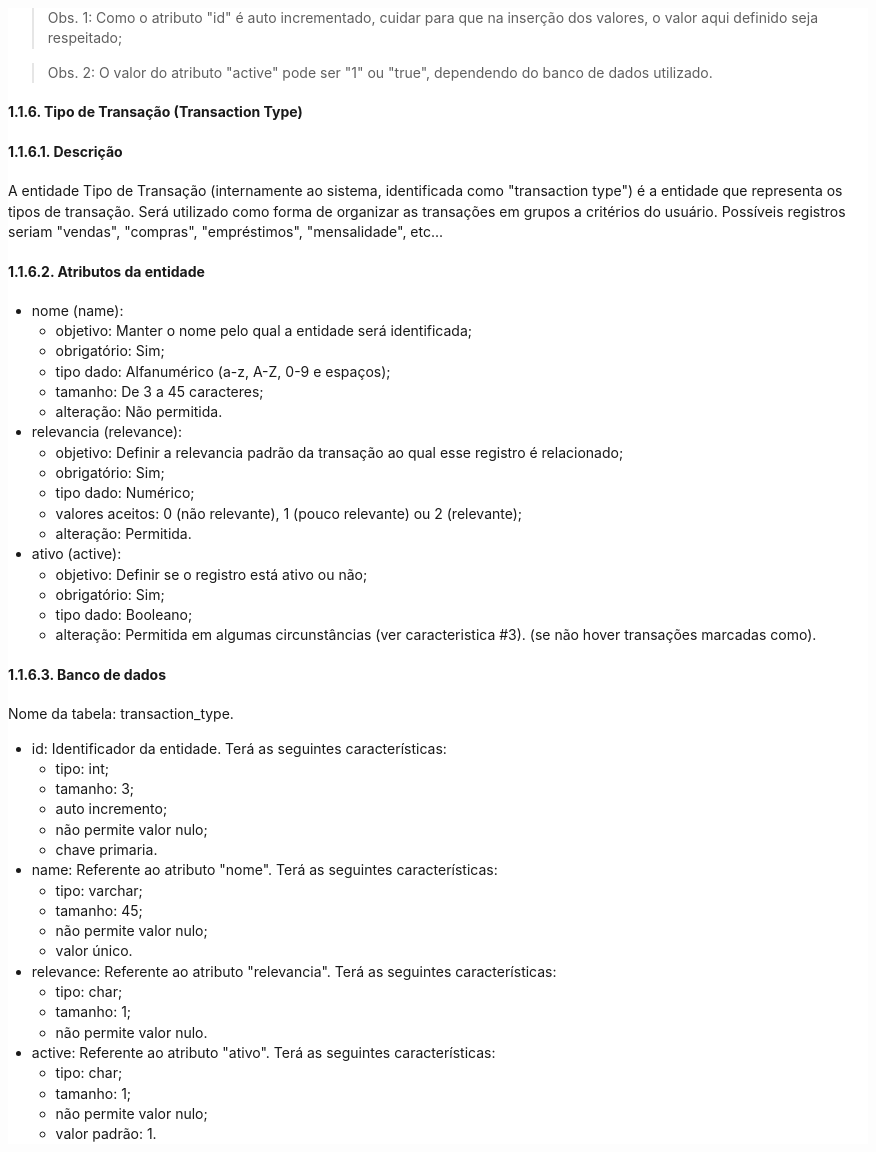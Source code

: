 > Obs. 1: Como o atributo "id" é auto incrementado, cuidar para que na inserção dos valores, o valor aqui definido seja respeitado;

> Obs. 2: O valor do atributo "active" pode ser "1" ou "true", dependendo do banco de dados utilizado.


#### 1.1.6. Tipo de Transação (Transaction Type)


#### 1.1.6.1. Descrição

A entidade Tipo de Transação (internamente ao sistema, identificada como "transaction type") é a entidade que representa os tipos de transação. Será utilizado como forma de organizar as transações em grupos a critérios do usuário. Possíveis registros seriam "vendas", "compras", "empréstimos", "mensalidade", etc...


#### 1.1.6.2. Atributos da entidade

- nome (name):
    - objetivo:             Manter o nome pelo qual a entidade será identificada;
    - obrigatório:          Sim;
    - tipo dado:            Alfanumérico (a-z, A-Z, 0-9 e espaços);
    - tamanho:              De 3 a 45 caracteres;
    - alteração:            Não permitida.
- relevancia (relevance):
    - objetivo:             Definir a relevancia padrão da transação ao qual esse registro é relacionado;
    - obrigatório:          Sim;
    - tipo dado:            Numérico;
    - valores aceitos:      0 (não relevante), 1 (pouco relevante) ou 2 (relevante);
    - alteração:            Permitida.
- ativo (active):
    - objetivo:             Definir se o registro está ativo ou não;
    - obrigatório:          Sim;
    - tipo dado:            Booleano;
    - alteração:            Permitida em algumas circunstâncias (ver caracteristica #3). (se não hover transações marcadas como).


#### 1.1.6.3. Banco de dados

Nome da tabela: transaction_type.

- id: Identificador da entidade. Terá as seguintes características:
    - tipo: int;
    - tamanho: 3;
    - auto incremento;
    - não permite valor nulo;
    - chave primaria.
- name: Referente ao atributo "nome". Terá as seguintes características:
    - tipo: varchar;
    - tamanho: 45;
    - não permite valor nulo;
    - valor único.
- relevance: Referente ao atributo "relevancia". Terá as seguintes características:
    - tipo: char;
    - tamanho: 1;
    - não permite valor nulo.
- active: Referente ao atributo "ativo". Terá as seguintes características:
    - tipo: char;
    - tamanho: 1;
    - não permite valor nulo;
    - valor padrão: 1.
